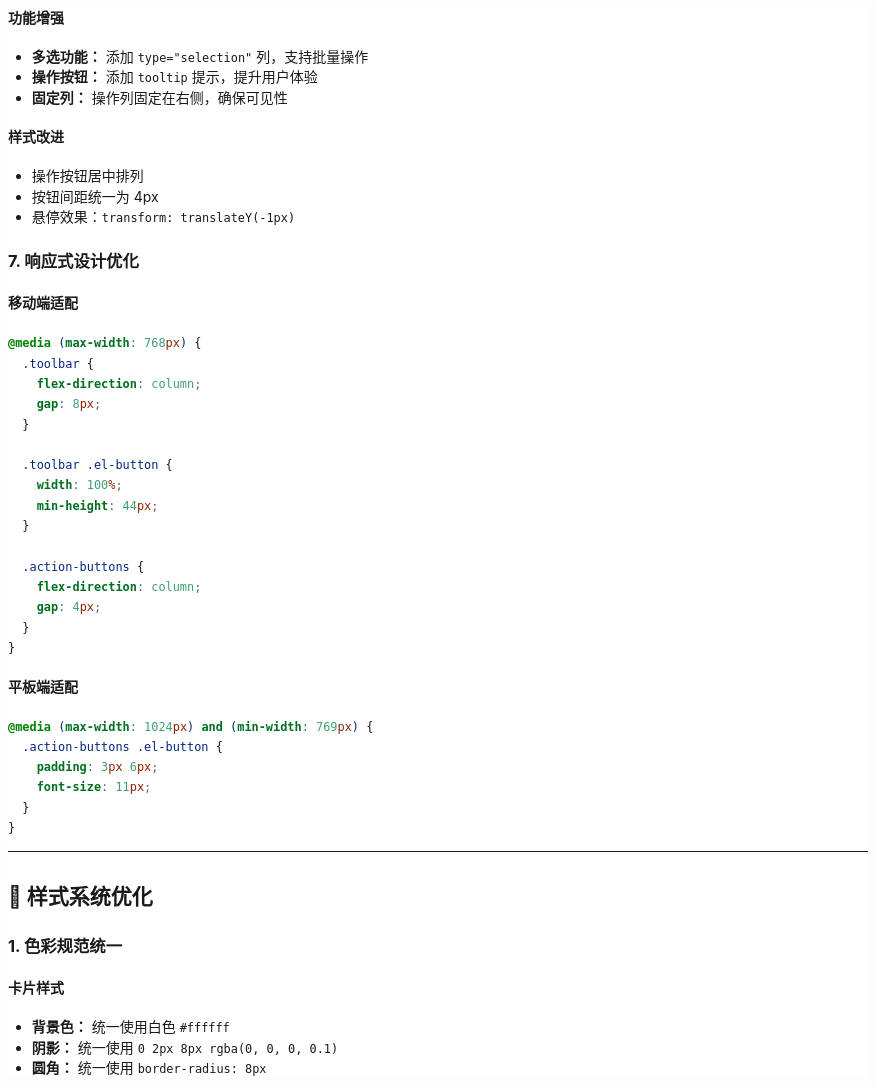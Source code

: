 #### 功能增强
- **多选功能：** 添加 `type="selection"` 列，支持批量操作
- **操作按钮：** 添加 `tooltip` 提示，提升用户体验
- **固定列：** 操作列固定在右侧，确保可见性

#### 样式改进
- 操作按钮居中排列
- 按钮间距统一为 4px
- 悬停效果：`transform: translateY(-1px)`

### 7. 响应式设计优化

#### 移动端适配
```scss
@media (max-width: 768px) {
  .toolbar {
    flex-direction: column;
    gap: 8px;
  }
  
  .toolbar .el-button {
    width: 100%;
    min-height: 44px;
  }
  
  .action-buttons {
    flex-direction: column;
    gap: 4px;
  }
}
```

#### 平板端适配
```scss
@media (max-width: 1024px) and (min-width: 769px) {
  .action-buttons .el-button {
    padding: 3px 6px;
    font-size: 11px;
  }
}
```

---

## 🎨 样式系统优化

### 1. 色彩规范统一

#### 卡片样式
- **背景色：** 统一使用白色 `#ffffff`
- **阴影：** 统一使用 `0 2px 8px rgba(0, 0, 0, 0.1)`
- **圆角：** 统一使用 `border-radius: 8px`
